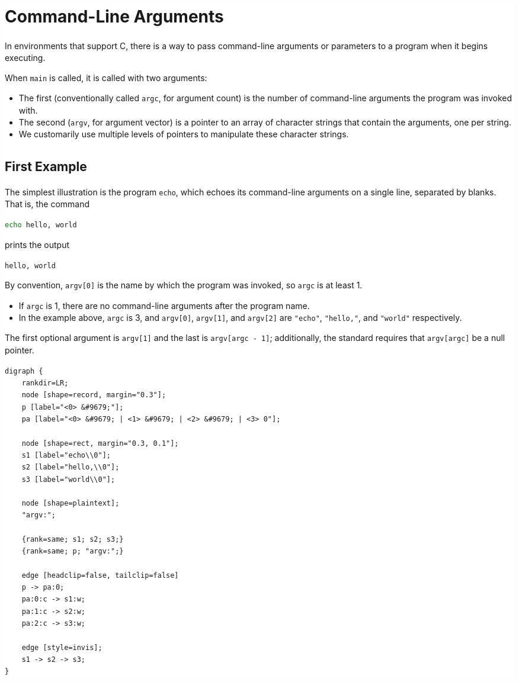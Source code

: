 # Command-Line Arguments

In environments that support C, there is a way to pass command-line arguments or parameters to a program when it begins executing.

When `main` is called, it is called with two arguments:

- The first (conventionally called `argc`, for argument count) is the number of command-line arguments the program was invoked with.
- The second (`argv`, for argument vector) is a pointer to an array of character strings that contain the arguments, one per string.
- We customarily use multiple levels of pointers to manipulate these character strings.

## First Example

<div class="alert-example">

The simplest illustration is the program `echo`, which echoes its command-line arguments on a single line, separated by blanks. That is, the command

```bash
echo hello, world
```

prints the output

```output
hello, world
```

</div>

By convention, `argv[0]` is the name by which the program was invoked, so `argc` is at least 1.

- If `argc` is 1, there are no command-line arguments after the program name.
- In the example above, `argc` is 3, and `argv[0]`, `argv[1]`, and `argv[2]` are `"echo"`, `"hello,"`, and `"world"` respectively.

The first optional argument is `argv[1]` and the last is `argv[argc - 1]`; additionally, the standard requires that `argv[argc]` be a null pointer.

```graphviz
digraph {
    rankdir=LR;
    node [shape=record, margin="0.3"];
    p [label="<0> &#9679;"];
    pa [label="<0> &#9679; | <1> &#9679; | <2> &#9679; | <3> 0"];

    node [shape=rect, margin="0.3, 0.1"];
    s1 [label="echo\\0"];
    s2 [label="hello,\\0"];
    s3 [label="world\\0"];

    node [shape=plaintext];
    "argv:";

    {rank=same; s1; s2; s3;}
    {rank=same; p; "argv:";}

    edge [headclip=false, tailclip=false]
    p -> pa:0;
    pa:0:c -> s1:w;
    pa:1:c -> s2:w;
    pa:2:c -> s3:w;

    edge [style=invis];
    s1 -> s2 -> s3;
}
```

[4-1]: /notes/programming-language/c/c89/ch04/4-1